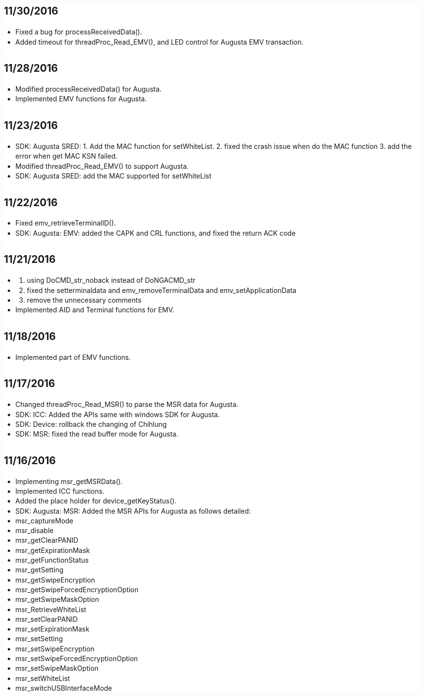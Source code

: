 ## 11/30/2016
- Fixed a bug for processReceivedData().
- Added timeout for threadProc_Read_EMV(), and LED control for Augusta EMV transaction.

## 11/28/2016
- Modified processReceivedData() for Augusta.
- Implemented EMV functions for Augusta.

## 11/23/2016
- SDK: Augusta SRED: 1. Add the MAC function for setWhiteList. 2. fixed the crash issue when do the MAC function 3. add the error when get MAC KSN failed.
- Modified threadProc_Read_EMV() to support Augusta.
- SDK: Augusta SRED: add the MAC supported for setWhiteList

## 11/22/2016
- Fixed emv_retrieveTerminalID().
- SDK: Augusta: EMV: added the CAPK and CRL functions, and fixed the return ACK code

## 11/21/2016
- 1. using DoCMD_str_noback instead of DoNGACMD_str
- 2. fixed the setterminaldata and emv_removeTerminalData and emv_setApplicationData
- 3. remove the unnecessary comments
- Implemented AID and Terminal functions for EMV.

## 11/18/2016
- Implemented part of EMV functions.

## 11/17/2016
- Changed threadProc_Read_MSR() to parse the MSR data for Augusta.
- SDK: ICC: Added the APIs same with windows SDK for Augusta.
- SDK: Device: rollback the changing of Chihlung
- SDK: MSR: fixed the read buffer mode for Augusta.

## 11/16/2016
- Implementing msr_getMSRData().
- Implemented ICC functions.
- Added the place holder for device_getKeyStatus().
- SDK: Augusta: MSR: Added the MSR APIs for Augusta as follows detailed:
- msr_captureMode
- msr_disable
- msr_getClearPANID
- msr_getExpirationMask
- msr_getFunctionStatus
- msr_getSetting
- msr_getSwipeEncryption
- msr_getSwipeForcedEncryptionOption
- msr_getSwipeMaskOption
- msr_RetrieveWhiteList
- msr_setClearPANID
- msr_setExpirationMask
- msr_setSetting
- msr_setSwipeEncryption
- msr_setSwipeForcedEncryptionOption
- msr_setSwipeMaskOption
- msr_setWhiteList
- msr_switchUSBInterfaceMode
